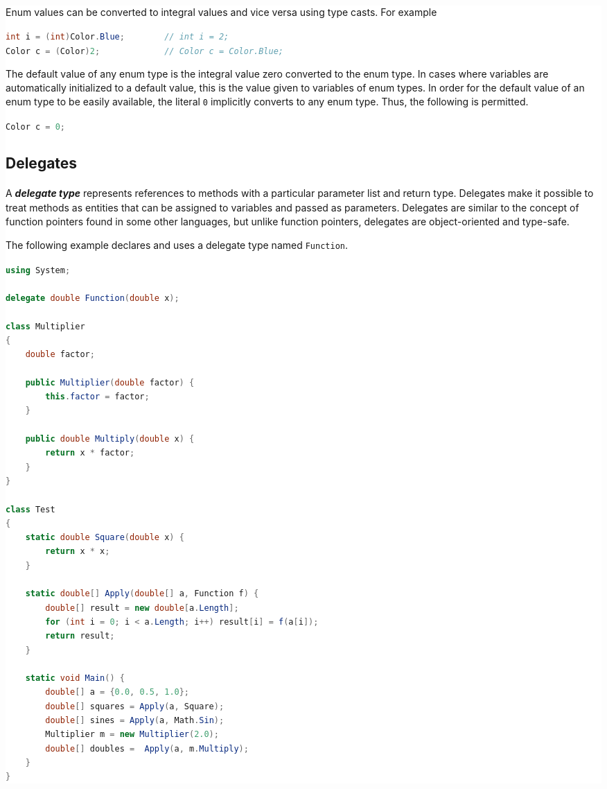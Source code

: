 Enum values can be converted to integral values and vice versa using type casts. For example

```csharp
int i = (int)Color.Blue;        // int i = 2;
Color c = (Color)2;             // Color c = Color.Blue;
```
The default value of any enum type is the integral value zero converted to the enum type. In cases where variables are automatically initialized to a default value, this is the value given to variables of enum types. In order for the default value of an enum type to be easily available, the literal `0` implicitly converts to any enum type. Thus, the following is permitted.

```csharp
Color c = 0;
```

## Delegates

A ***delegate type*** represents references to methods with a particular parameter list and return type. Delegates make it possible to treat methods as entities that can be assigned to variables and passed as parameters. Delegates are similar to the concept of function pointers found in some other languages, but unlike function pointers, delegates are object-oriented and type-safe.

The following example declares and uses a delegate type named `Function`.

```csharp
using System;

delegate double Function(double x);

class Multiplier
{
    double factor;

    public Multiplier(double factor) {
        this.factor = factor;
    }

    public double Multiply(double x) {
        return x * factor;
    }
}

class Test
{
    static double Square(double x) {
        return x * x;
    }

    static double[] Apply(double[] a, Function f) {
        double[] result = new double[a.Length];
        for (int i = 0; i < a.Length; i++) result[i] = f(a[i]);
        return result;
    }

    static void Main() {
        double[] a = {0.0, 0.5, 1.0};
        double[] squares = Apply(a, Square);
        double[] sines = Apply(a, Math.Sin);
        Multiplier m = new Multiplier(2.0);
        double[] doubles =  Apply(a, m.Multiply);
    }
}
```